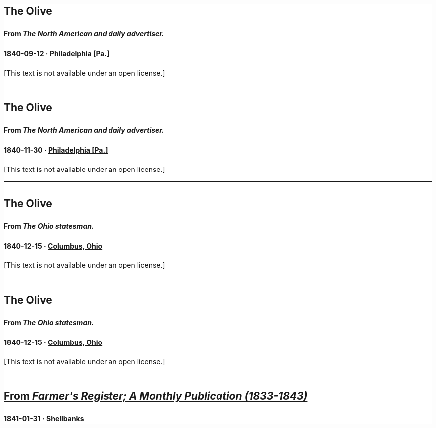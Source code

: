 
## The Olive

#### From _The North American and daily advertiser._

#### 1840-09-12 &middot; [Philadelphia [Pa.]](http://dbpedia.org/resource/Philadelphia)

[This text is not available under an open license.]

---

## The Olive

#### From _The North American and daily advertiser._

#### 1840-11-30 &middot; [Philadelphia [Pa.]](http://dbpedia.org/resource/Philadelphia)

[This text is not available under an open license.]

---

## The Olive

#### From _The Ohio statesman._

#### 1840-12-15 &middot; [Columbus, Ohio](http://dbpedia.org/resource/Columbus%2C_Ohio)

[This text is not available under an open license.]

---

## The Olive

#### From _The Ohio statesman._

#### 1840-12-15 &middot; [Columbus, Ohio](http://dbpedia.org/resource/Columbus%2C_Ohio)

[This text is not available under an open license.]

---

## [From _Farmer's Register; A Monthly Publication (1833-1843)_](https://archive.org/details/sim_farmers-register-a-monthly-publication_1841-01-31_9_1/page/n27/mode/1up?view=theater)

#### 1841-01-31 &middot; [Shellbanks](http://dbpedia.org/resource/Petersburg%2C_Virginia)
